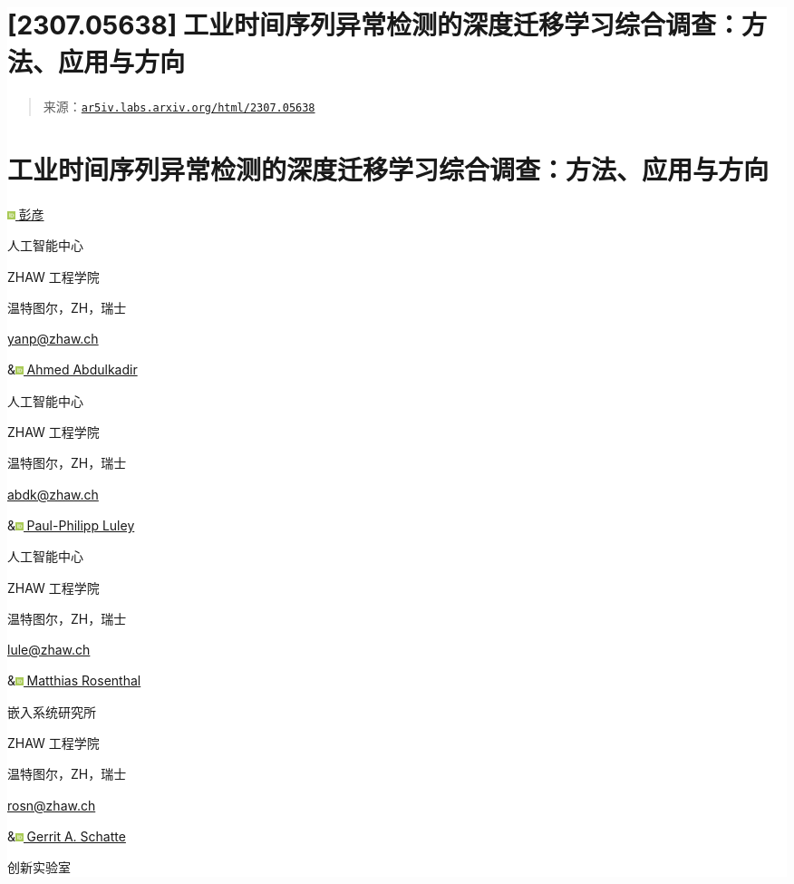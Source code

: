 

# [2307.05638] 工业时间序列异常检测的深度迁移学习综合调查：方法、应用与方向

> 来源：[`ar5iv.labs.arxiv.org/html/2307.05638`](https://ar5iv.labs.arxiv.org/html/2307.05638)

# 工业时间序列异常检测的深度迁移学习综合调查：方法、应用与方向

[![[未标注的图片]](img/7a09d23cafced365573573ca376a29c3.png) 彭彦](https://orcid.org/0009-0006-0236-4707)

人工智能中心

ZHAW 工程学院

温特图尔，ZH，瑞士

yanp@zhaw.ch

&[![[未标注的图片]](img/7a09d23cafced365573573ca376a29c3.png) Ahmed Abdulkadir](https://orcid.org/0000-0003-4679-8081)

人工智能中心

ZHAW 工程学院

温特图尔，ZH，瑞士

abdk@zhaw.ch

&[![[未标注的图片]](img/7a09d23cafced365573573ca376a29c3.png) Paul-Philipp Luley](https://orcid.org/0009-0007-0851-665X)

人工智能中心

ZHAW 工程学院

温特图尔，ZH，瑞士

lule@zhaw.ch

&[![[未标注的图片]](img/7a09d23cafced365573573ca376a29c3.png) Matthias Rosenthal](https://orcid.org/0000-0002-7577-783X)

嵌入系统研究所

ZHAW 工程学院

温特图尔，ZH，瑞士

rosn@zhaw.ch

&[![[未标注的图片]](img/7a09d23cafced365573573ca376a29c3.png) Gerrit A. Schatte](https://orcid.org/0009-0002-5760-9346)

创新实验室
